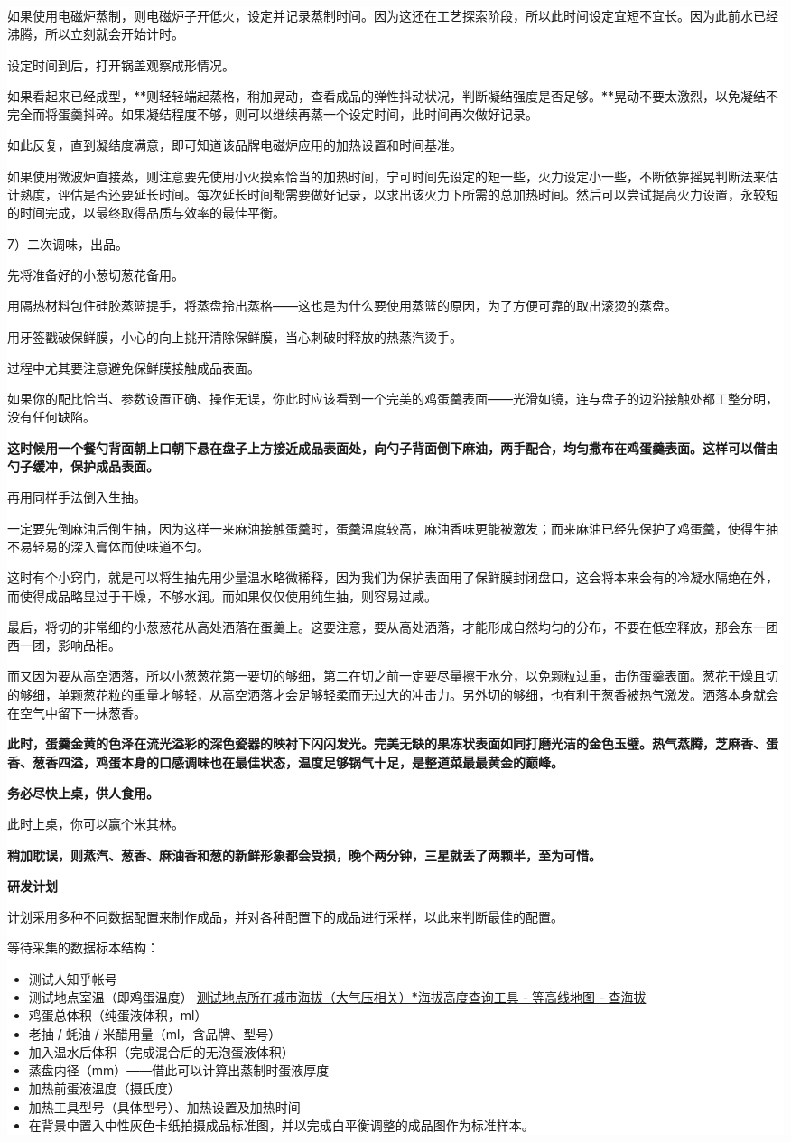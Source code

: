 如果使用电磁炉蒸制，则电磁炉子开低火，设定并记录蒸制时间。因为这还在工艺探索阶段，所以此时间设定宜短不宜长。因为此前水已经沸腾，所以立刻就会开始计时。

设定时间到后，打开锅盖观察成形情况。

如果看起来已经成型，**则轻轻端起蒸格，稍加晃动，查看成品的弹性抖动状况，判断凝结强度是否足够。**晃动不要太激烈，以免凝结不完全而将蛋羹抖碎。如果凝结程度不够，则可以继续再蒸一个设定时间，此时间再次做好记录。

如此反复，直到凝结度满意，即可知道该品牌电磁炉应用的加热设置和时间基准。

如果使用微波炉直接蒸，则注意要先使用小火摸索恰当的加热时间，宁可时间先设定的短一些，火力设定小一些，不断依靠摇晃判断法来估计熟度，评估是否还要延长时间。每次延长时间都需要做好记录，以求出该火力下所需的总加热时间。然后可以尝试提高火力设置，永较短的时间完成，以最终取得品质与效率的最佳平衡。

7）二次调味，出品。

先将准备好的小葱切葱花备用。

用隔热材料包住硅胶蒸篮提手，将蒸盘拎出蒸格——这也是为什么要使用蒸篮的原因，为了方便可靠的取出滚烫的蒸盘。

用牙签戳破保鲜膜，小心的向上挑开清除保鲜膜，当心刺破时释放的热蒸汽烫手。

过程中尤其要注意避免保鲜膜接触成品表面。

如果你的配比恰当、参数设置正确、操作无误，你此时应该看到一个完美的鸡蛋羹表面——光滑如镜，连与盘子的边沿接触处都工整分明，没有任何缺陷。

**这时候用一个餐勺背面朝上口朝下悬在盘子上方接近成品表面处，向勺子背面倒下麻油，两手配合，均匀撒布在鸡蛋羹表面。这样可以借由勺子缓冲，保护成品表面。**

再用同样手法倒入生抽。

一定要先倒麻油后倒生抽，因为这样一来麻油接触蛋羹时，蛋羹温度较高，麻油香味更能被激发；而来麻油已经先保护了鸡蛋羹，使得生抽不易轻易的深入膏体而使味道不匀。

这时有个小窍门，就是可以将生抽先用少量温水略微稀释，因为我们为保护表面用了保鲜膜封闭盘口，这会将本来会有的冷凝水隔绝在外，而使得成品略显过于干燥，不够水润。而如果仅仅使用纯生抽，则容易过咸。

最后，将切的非常细的小葱葱花从高处洒落在蛋羹上。这要注意，要从高处洒落，才能形成自然均匀的分布，不要在低空释放，那会东一团西一团，影响品相。

而又因为要从高空洒落，所以小葱葱花第一要切的够细，第二在切之前一定要尽量擦干水分，以免颗粒过重，击伤蛋羹表面。葱花干燥且切的够细，单颗葱花粒的重量才够轻，从高空洒落才会足够轻柔而无过大的冲击力。另外切的够细，也有利于葱香被热气激发。洒落本身就会在空气中留下一抹葱香。

**此时，蛋羹金黄的色泽在流光溢彩的深色瓷器的映衬下闪闪发光。完美无缺的果冻状表面如同打磨光洁的金色玉璧。热气蒸腾，芝麻香、蛋香、葱香四溢，鸡蛋本身的口感调味也在最佳状态，温度足够锅气十足，是整道菜最最黄金的巅峰。**

**务必尽快上桌，供人食用。**

此时上桌，你可以赢个米其林。

**稍加耽误，则蒸汽、葱香、麻油香和葱的新鲜形象都会受损，晚个两分钟，三星就丢了两颗半，至为可惜。**

**研发计划**

计划采用多种不同数据配置来制作成品，并对各种配置下的成品进行采样，以此来判断最佳的配置。

等待采集的数据标本结构：

* 测试人知乎帐号
* 测试地点室温（即鸡蛋温度）
[ 测试地点所在城市海拔（大气压相关）*海拔高度查询工具 - 等高线地图 - 查海拔](https://link.zhihu.com/?target=https%3A//www.chahaiba.com/)
* 鸡蛋总体积（纯蛋液体积，ml）
* 老抽 / 蚝油 / 米醋用量（ml，含品牌、型号）
* 加入温水后体积（完成混合后的无泡蛋液体积）
* 蒸盘内径（mm）——借此可以计算出蒸制时蛋液厚度
* 加热前蛋液温度（摄氏度）
* 加热工具型号（具体型号）、加热设置及加热时间
* 在背景中置入中性灰色卡纸拍摄成品标准图，并以完成白平衡调整的成品图作为标准样本。
